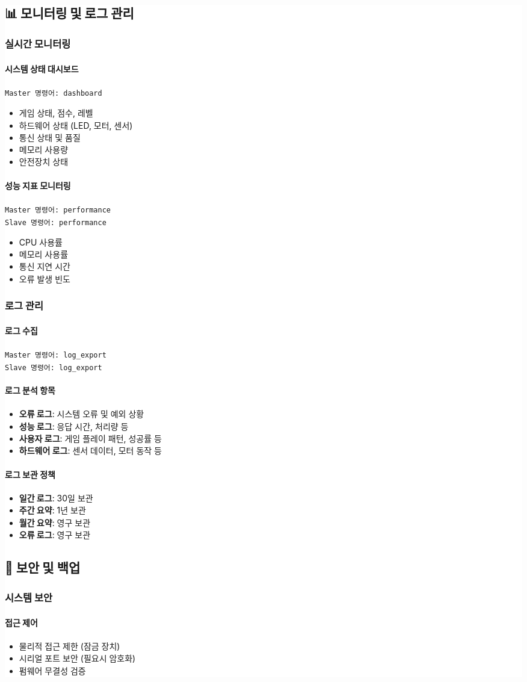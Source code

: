 ## 📊 모니터링 및 로그 관리

### 실시간 모니터링

#### 시스템 상태 대시보드
```
Master 명령어: dashboard
```
- 게임 상태, 점수, 레벨
- 하드웨어 상태 (LED, 모터, 센서)
- 통신 상태 및 품질
- 메모리 사용량
- 안전장치 상태

#### 성능 지표 모니터링
```
Master 명령어: performance
Slave 명령어: performance
```
- CPU 사용률
- 메모리 사용률  
- 통신 지연 시간
- 오류 발생 빈도

### 로그 관리

#### 로그 수집
```
Master 명령어: log_export
Slave 명령어: log_export
```

#### 로그 분석 항목
- **오류 로그**: 시스템 오류 및 예외 상황
- **성능 로그**: 응답 시간, 처리량 등
- **사용자 로그**: 게임 플레이 패턴, 성공률 등
- **하드웨어 로그**: 센서 데이터, 모터 동작 등

#### 로그 보관 정책
- **일간 로그**: 30일 보관
- **주간 요약**: 1년 보관
- **월간 요약**: 영구 보관
- **오류 로그**: 영구 보관

## 🔐 보안 및 백업

### 시스템 보안

#### 접근 제어
- 물리적 접근 제한 (잠금 장치)
- 시리얼 포트 보안 (필요시 암호화)
- 펌웨어 무결성 검증
